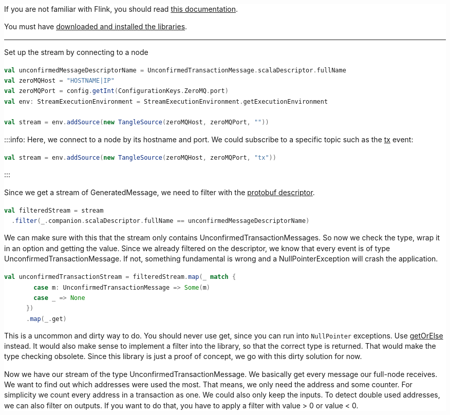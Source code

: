 If you are not familiar with Flink, you should read [this documentation](https://ci.apache.org/projects/flink/flink-docs-master/tutorials/datastream_api.html#writing-a-flink-program).

You must have [downloaded and installed the libraries](#download-and-install-the-libraries).

---

Set up the stream by connecting to a node

```scala
val unconfirmedMessageDescriptorName = UnconfirmedTransactionMessage.scalaDescriptor.fullName
val zeroMQHost = "HOSTNAME|IP"
val zeroMQPort = config.getInt(ConfigurationKeys.ZeroMQ.port)
val env: StreamExecutionEnvironment = StreamExecutionEnvironment.getExecutionEnvironment

val stream = env.addSource(new TangleSource(zeroMQHost, zeroMQPort, ""))
```
:::info:
Here, we connect to a node by its hostname and port. We could subscribe to a specific topic such as the [tx](../references/zmq-events.md#tx) event:

```scala
val stream = env.addSource(new TangleSource(zeroMQHost, zeroMQPort, "tx"))
```
:::

Since we get a stream of GeneratedMessage, we need to filter with the [protobuf descriptor](https://developers.google.com/protocol-buffers/docs/reference/cpp/google.protobuf.descriptor). 

```scala
val filteredStream = stream
  .filter(_.companion.scalaDescriptor.fullName == unconfirmedMessageDescriptorName)
```

We can make sure with this that the stream only contains UnconfirmedTransactionMessages.
So now we check the type, wrap it in an option and getting the value. 
Since we already filtered on the descriptor, we know that every event is of type UnconfirmedTransactionMessage.
If not, something fundamental is wrong and a NullPointerException will crash the application.

```scala
val unconfirmedTransactionStream = filteredStream.map(_ match {
        case m: UnconfirmedTransactionMessage => Some(m)
        case _ => None
      })
      .map(_.get)
```

This is a uncommon and dirty way to do. You should never use get, since you can run into `NullPointer` exceptions.
Use [getOrElse](https://www.tutorialspoint.com/scala/scala_options.htm) instead. 
It would also make sense to implement a filter into the library, so that the correct type is returned.
That would make the type checking obsolete.
Since this library is just a proof of concept, we go with this dirty solution for now.

Now we have our stream of the type UnconfirmedTransactionMessage. We basically get every message our full-node receives.
We want to find out which addresses were used the most. That means, we only need the address and some counter.
For simplicity we count every address in a transaction as one. We could also only keep the inputs. 
To detect double used addresses, we can also filter on outputs. 
If you want to do that, you have to apply a filter with value > 0 or value < 0.
